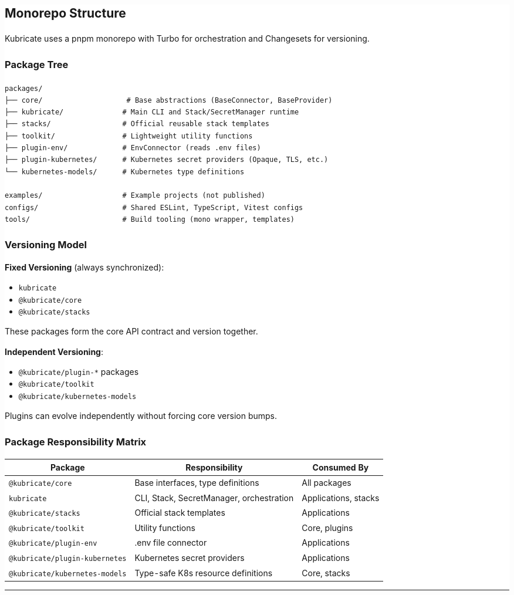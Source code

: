 ## Monorepo Structure

Kubricate uses a pnpm monorepo with Turbo for orchestration and Changesets for versioning.

### Package Tree

```
packages/
├── core/                    # Base abstractions (BaseConnector, BaseProvider)
├── kubricate/              # Main CLI and Stack/SecretManager runtime
├── stacks/                 # Official reusable stack templates
├── toolkit/                # Lightweight utility functions
├── plugin-env/             # EnvConnector (reads .env files)
├── plugin-kubernetes/      # Kubernetes secret providers (Opaque, TLS, etc.)
└── kubernetes-models/      # Kubernetes type definitions

examples/                   # Example projects (not published)
configs/                    # Shared ESLint, TypeScript, Vitest configs
tools/                      # Build tooling (mono wrapper, templates)
```

### Versioning Model

**Fixed Versioning** (always synchronized):
- `kubricate`
- `@kubricate/core`
- `@kubricate/stacks`

These packages form the core API contract and version together.

**Independent Versioning**:
- `@kubricate/plugin-*` packages
- `@kubricate/toolkit`
- `@kubricate/kubernetes-models`

Plugins can evolve independently without forcing core version bumps.

### Package Responsibility Matrix

| Package | Responsibility | Consumed By |
|---------|---------------|-------------|
| `@kubricate/core` | Base interfaces, type definitions | All packages |
| `kubricate` | CLI, Stack, SecretManager, orchestration | Applications, stacks |
| `@kubricate/stacks` | Official stack templates | Applications |
| `@kubricate/toolkit` | Utility functions | Core, plugins |
| `@kubricate/plugin-env` | .env file connector | Applications |
| `@kubricate/plugin-kubernetes` | Kubernetes secret providers | Applications |
| `@kubricate/kubernetes-models` | Type-safe K8s resource definitions | Core, stacks |

---